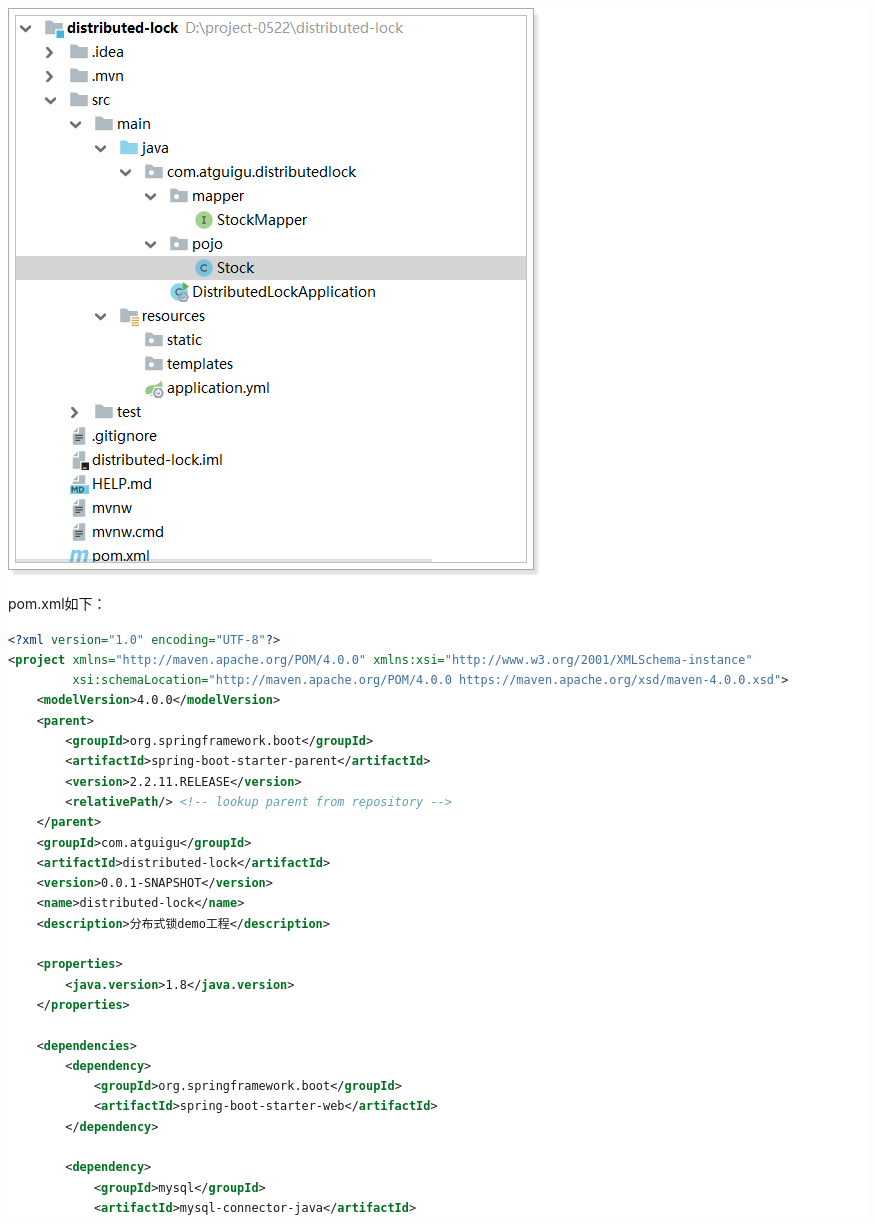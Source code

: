  ![1606395123427](image/分布式锁/1606395123427-1670168128552-3.png)

pom.xml如下：

```xml
<?xml version="1.0" encoding="UTF-8"?>
<project xmlns="http://maven.apache.org/POM/4.0.0" xmlns:xsi="http://www.w3.org/2001/XMLSchema-instance"
         xsi:schemaLocation="http://maven.apache.org/POM/4.0.0 https://maven.apache.org/xsd/maven-4.0.0.xsd">
    <modelVersion>4.0.0</modelVersion>
    <parent>
        <groupId>org.springframework.boot</groupId>
        <artifactId>spring-boot-starter-parent</artifactId>
        <version>2.2.11.RELEASE</version>
        <relativePath/> <!-- lookup parent from repository -->
    </parent>
    <groupId>com.atguigu</groupId>
    <artifactId>distributed-lock</artifactId>
    <version>0.0.1-SNAPSHOT</version>
    <name>distributed-lock</name>
    <description>分布式锁demo工程</description>

    <properties>
        <java.version>1.8</java.version>
    </properties>

    <dependencies>
        <dependency>
            <groupId>org.springframework.boot</groupId>
            <artifactId>spring-boot-starter-web</artifactId>
        </dependency>

        <dependency>
            <groupId>mysql</groupId>
            <artifactId>mysql-connector-java</artifactId>
```